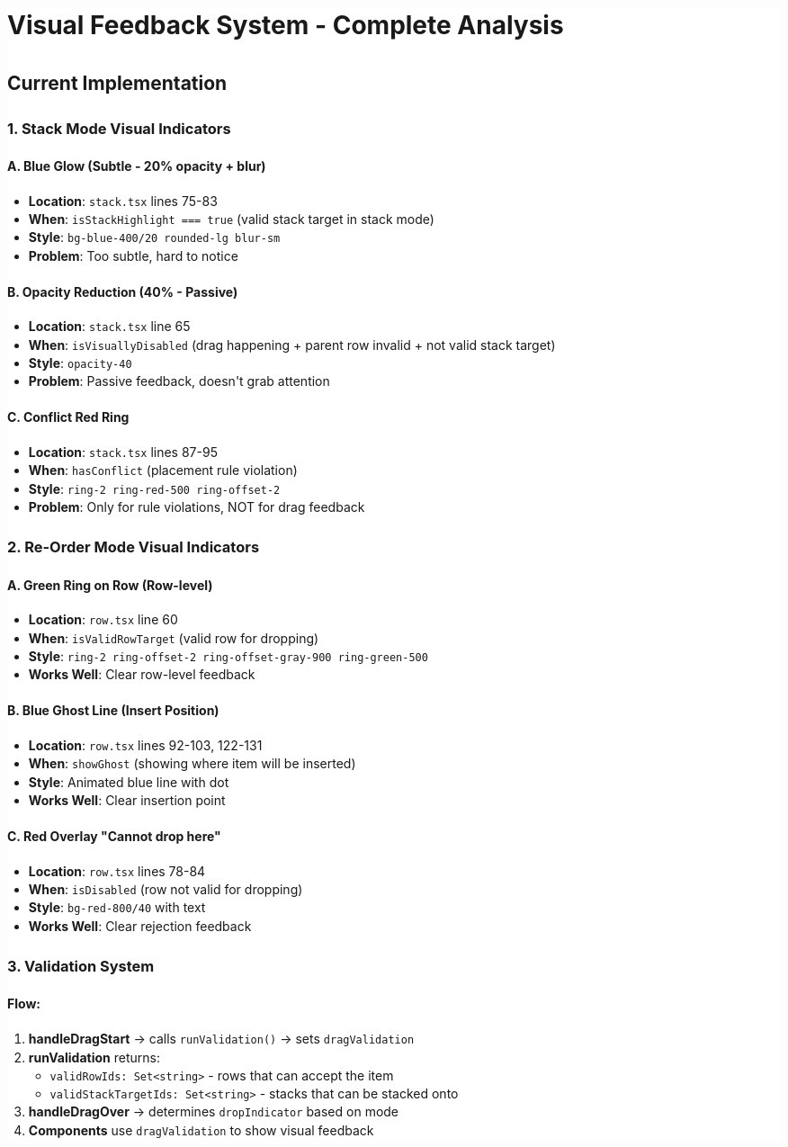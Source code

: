 # Visual Feedback System - Complete Analysis

## Current Implementation

### 1. **Stack Mode Visual Indicators**

#### A. Blue Glow (Subtle - 20% opacity + blur)
- **Location**: `stack.tsx` lines 75-83
- **When**: `isStackHighlight === true` (valid stack target in stack mode)
- **Style**: `bg-blue-400/20 rounded-lg blur-sm`
- **Problem**: Too subtle, hard to notice

#### B. Opacity Reduction (40% - Passive)
- **Location**: `stack.tsx` line 65
- **When**: `isVisuallyDisabled` (drag happening + parent row invalid + not valid stack target)
- **Style**: `opacity-40`
- **Problem**: Passive feedback, doesn't grab attention

#### C. Conflict Red Ring
- **Location**: `stack.tsx` lines 87-95
- **When**: `hasConflict` (placement rule violation)
- **Style**: `ring-2 ring-red-500 ring-offset-2`
- **Problem**: Only for rule violations, NOT for drag feedback

### 2. **Re-Order Mode Visual Indicators**

#### A. Green Ring on Row (Row-level)
- **Location**: `row.tsx` line 60
- **When**: `isValidRowTarget` (valid row for dropping)
- **Style**: `ring-2 ring-offset-2 ring-offset-gray-900 ring-green-500`
- **Works Well**: Clear row-level feedback

#### B. Blue Ghost Line (Insert Position)
- **Location**: `row.tsx` lines 92-103, 122-131
- **When**: `showGhost` (showing where item will be inserted)
- **Style**: Animated blue line with dot
- **Works Well**: Clear insertion point

#### C. Red Overlay "Cannot drop here"
- **Location**: `row.tsx` lines 78-84
- **When**: `isDisabled` (row not valid for dropping)
- **Style**: `bg-red-800/40` with text
- **Works Well**: Clear rejection feedback

### 3. **Validation System**

#### Flow:
1. **handleDragStart** → calls `runValidation()` → sets `dragValidation`
2. **runValidation** returns:
   - `validRowIds: Set<string>` - rows that can accept the item
   - `validStackTargetIds: Set<string>` - stacks that can be stacked onto
3. **handleDragOver** → determines `dropIndicator` based on mode
4. **Components** use `dragValidation` to show visual feedback
